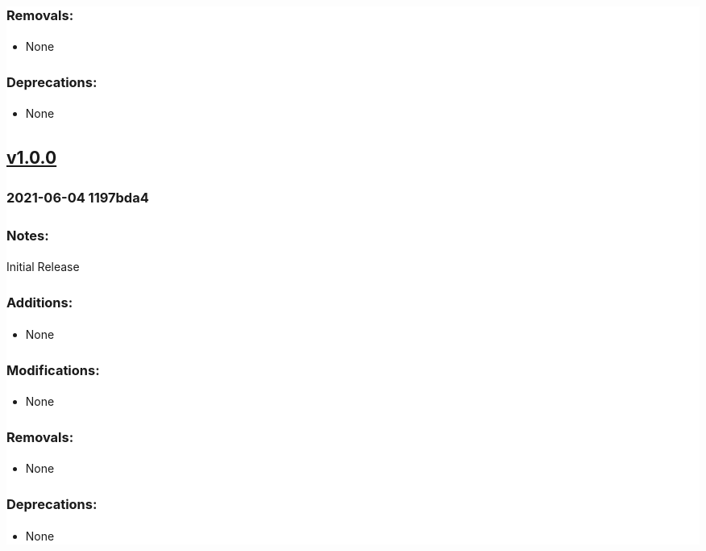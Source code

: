 ### Removals:
- None
### Deprecations:
- None
## [v1.0.0](https://github.com/i10b/simplematrixbotlib/releases/tag/v1.0.0)
### 2021-06-04 1197bda4
### Notes:
Initial Release
### Additions:
- None
### Modifications:
- None
### Removals:
- None
### Deprecations:
- None
